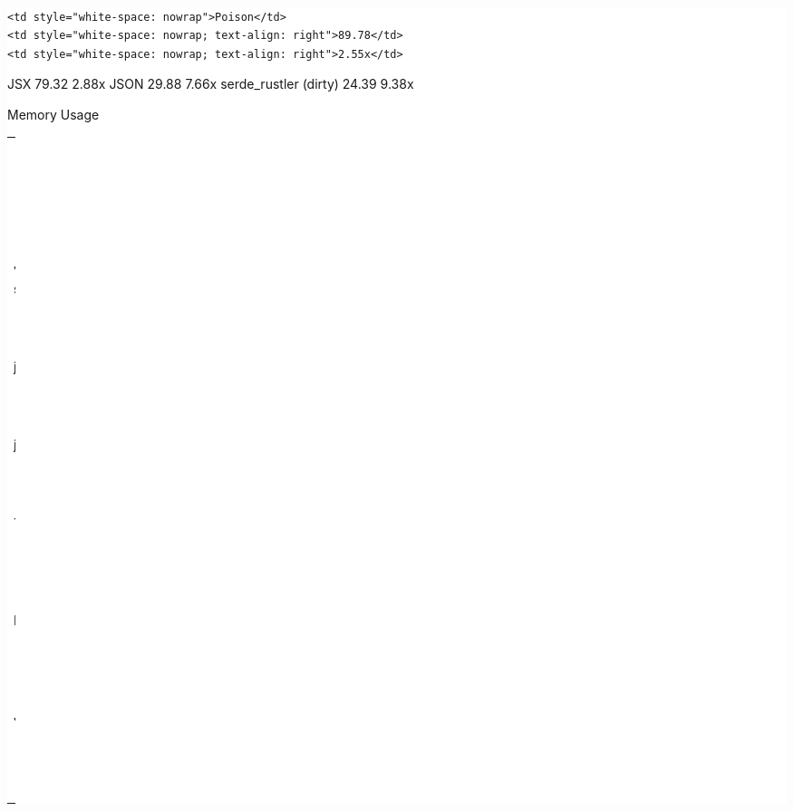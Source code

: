     <td style="white-space: nowrap">Poison</td>
    <td style="white-space: nowrap; text-align: right">89.78</td>
    <td style="white-space: nowrap; text-align: right">2.55x</td>
  </tr>
  <tr>
    <td style="white-space: nowrap">JSX</td>
    <td style="white-space: nowrap; text-align: right">79.32</td>
    <td style="white-space: nowrap; text-align: right">2.88x</td>
  </tr>
  <tr>
    <td style="white-space: nowrap">JSON</td>
    <td style="white-space: nowrap; text-align: right">29.88</td>
    <td style="white-space: nowrap; text-align: right">7.66x</td>
  </tr>
  <tr>
    <td style="white-space: nowrap">serde_rustler (dirty)</td>
    <td style="white-space: nowrap; text-align: right">24.39</td>
    <td style="white-space: nowrap; text-align: right">9.38x</td>
  </tr>
</table>

Memory Usage
<table style="width: 1%">
  <tr>
    <th>Name</th>
    <th style="text-align: right">Memory</th>
      <th style="text-align: right">Factor</th>
  </tr>
  <tr>
    <td style="white-space: nowrap">Jason</td>
    <td style="white-space: nowrap">0.73 MB</td>
      <td>&nbsp;</td>
  </tr>
  <tr>
    <td style="white-space: nowrap">serde_rustler</td>
    <td style="white-space: nowrap">0.00155 MB</td>
    <td>0.0x</td>
  </tr>
  <tr>
    <td style="white-space: nowrap">jiffy</td>
    <td style="white-space: nowrap">0.00150 MB</td>
    <td>0.0x</td>
  </tr>
  <tr>
    <td style="white-space: nowrap">jsone</td>
    <td style="white-space: nowrap">2.41 MB</td>
    <td>3.3x</td>
  </tr>
  <tr>
    <td style="white-space: nowrap">Tiny</td>
    <td style="white-space: nowrap">3.05 MB</td>
    <td>4.19x</td>
  </tr>
  <tr>
    <td style="white-space: nowrap">Poison</td>
    <td style="white-space: nowrap">4.77 MB</td>
    <td>6.55x</td>
  </tr>
  <tr>
    <td style="white-space: nowrap">JSX</td>
    <td style="white-space: nowrap">5.17 MB</td>
    <td>7.11x</td>
  </tr>
  <tr>